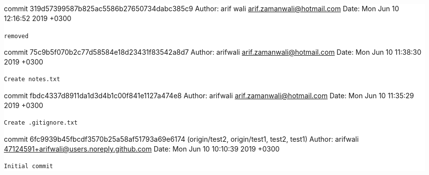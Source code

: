 commit 319d57399587b825ac5586b27650734dabc385c9
Author: arif wali <arif.zamanwali@hotmail.com>
Date:   Mon Jun 10 12:16:52 2019 +0300

    removed

commit 75c9b5f070b2c77d58584e18d23431f83542a8d7
Author: arifwali <arif.zamanwali@hotmail.com>
Date:   Mon Jun 10 11:38:30 2019 +0300

    Create notes.txt

commit fbdc4337d8911da1d3d4b1c00f841e1127a474e8
Author: arifwali <arif.zamanwali@hotmail.com>
Date:   Mon Jun 10 11:35:29 2019 +0300

    Create .gitignore.txt

commit 6fc9939b45fbcdf3570b25a58af51793a69e6174 (origin/test2, origin/test1, test2, test1)
Author: arifwali <47124591+arifwali@users.noreply.github.com>
Date:   Mon Jun 10 10:10:39 2019 +0300

    Initial commit





